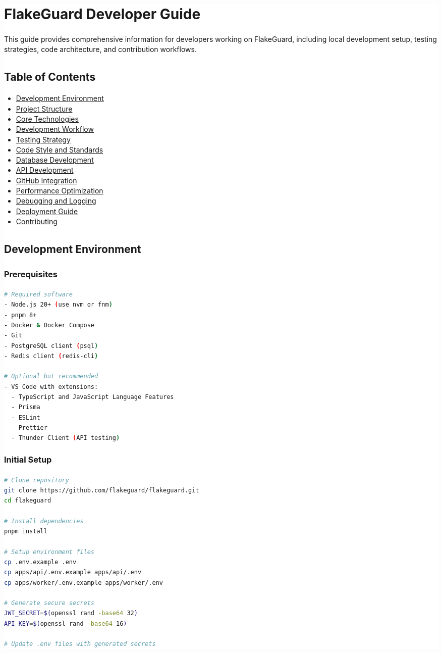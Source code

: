 # FlakeGuard Developer Guide

This guide provides comprehensive information for developers working on FlakeGuard, including local development setup, testing strategies, code architecture, and contribution workflows.

## Table of Contents

- [Development Environment](#development-environment)
- [Project Structure](#project-structure)
- [Core Technologies](#core-technologies)
- [Development Workflow](#development-workflow)
- [Testing Strategy](#testing-strategy)
- [Code Style and Standards](#code-style-and-standards)
- [Database Development](#database-development)
- [API Development](#api-development)
- [GitHub Integration](#github-integration)
- [Performance Optimization](#performance-optimization)
- [Debugging and Logging](#debugging-and-logging)
- [Deployment Guide](#deployment-guide)
- [Contributing](#contributing)

## Development Environment

### Prerequisites

```bash
# Required software
- Node.js 20+ (use nvm or fnm)
- pnpm 8+
- Docker & Docker Compose
- Git
- PostgreSQL client (psql)
- Redis client (redis-cli)

# Optional but recommended
- VS Code with extensions:
  - TypeScript and JavaScript Language Features
  - Prisma
  - ESLint
  - Prettier
  - Thunder Client (API testing)
```

### Initial Setup

```bash
# Clone repository
git clone https://github.com/flakeguard/flakeguard.git
cd flakeguard

# Install dependencies
pnpm install

# Setup environment files
cp .env.example .env
cp apps/api/.env.example apps/api/.env
cp apps/worker/.env.example apps/worker/.env

# Generate secure secrets
JWT_SECRET=$(openssl rand -base64 32)
API_KEY=$(openssl rand -base64 16)

# Update .env files with generated secrets
```